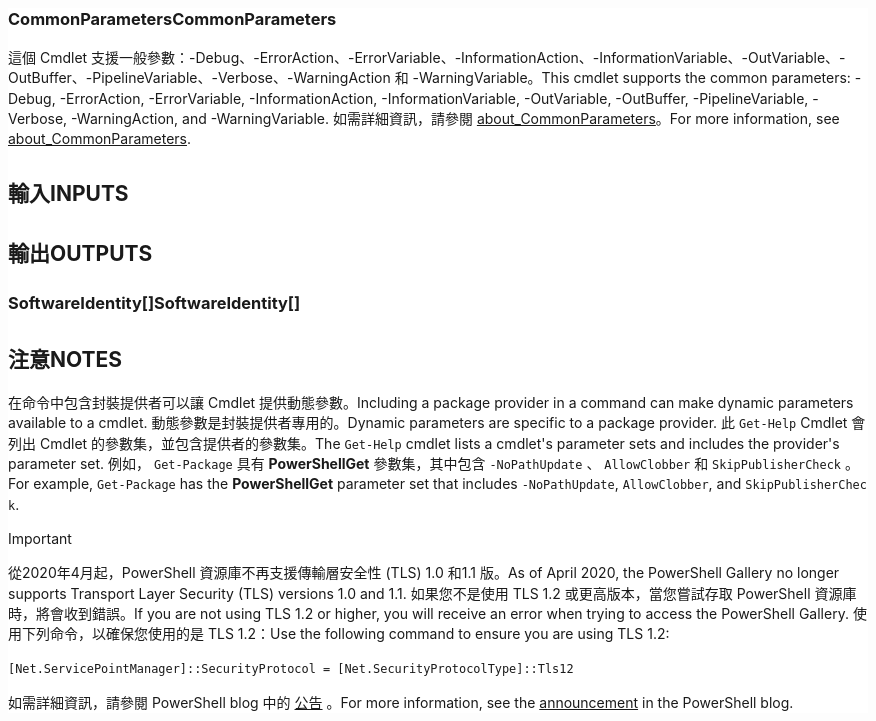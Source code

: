 ### <span data-ttu-id="beabc-184">CommonParameters</span><span class="sxs-lookup"><span data-stu-id="beabc-184">CommonParameters</span></span>

<span data-ttu-id="beabc-185">這個 Cmdlet 支援一般參數：-Debug、-ErrorAction、-ErrorVariable、-InformationAction、-InformationVariable、-OutVariable、-OutBuffer、-PipelineVariable、-Verbose、-WarningAction 和 -WarningVariable。</span><span class="sxs-lookup"><span data-stu-id="beabc-185">This cmdlet supports the common parameters: -Debug, -ErrorAction, -ErrorVariable, -InformationAction, -InformationVariable, -OutVariable, -OutBuffer, -PipelineVariable, -Verbose, -WarningAction, and -WarningVariable.</span></span> <span data-ttu-id="beabc-186">如需詳細資訊，請參閱 [about_CommonParameters](https://go.microsoft.com/fwlink/?LinkID=113216)。</span><span class="sxs-lookup"><span data-stu-id="beabc-186">For more information, see [about_CommonParameters](https://go.microsoft.com/fwlink/?LinkID=113216).</span></span>

## <span data-ttu-id="beabc-187">輸入</span><span class="sxs-lookup"><span data-stu-id="beabc-187">INPUTS</span></span>

## <span data-ttu-id="beabc-188">輸出</span><span class="sxs-lookup"><span data-stu-id="beabc-188">OUTPUTS</span></span>

### <span data-ttu-id="beabc-189">SoftwareIdentity[]</span><span class="sxs-lookup"><span data-stu-id="beabc-189">SoftwareIdentity[]</span></span>

## <span data-ttu-id="beabc-190">注意</span><span class="sxs-lookup"><span data-stu-id="beabc-190">NOTES</span></span>

<span data-ttu-id="beabc-191">在命令中包含封裝提供者可以讓 Cmdlet 提供動態參數。</span><span class="sxs-lookup"><span data-stu-id="beabc-191">Including a package provider in a command can make dynamic parameters available to a cmdlet.</span></span> <span data-ttu-id="beabc-192">動態參數是封裝提供者專用的。</span><span class="sxs-lookup"><span data-stu-id="beabc-192">Dynamic parameters are specific to a package provider.</span></span> <span data-ttu-id="beabc-193">此 `Get-Help` Cmdlet 會列出 Cmdlet 的參數集，並包含提供者的參數集。</span><span class="sxs-lookup"><span data-stu-id="beabc-193">The `Get-Help` cmdlet lists a cmdlet's parameter sets and includes the provider's parameter set.</span></span> <span data-ttu-id="beabc-194">例如， `Get-Package` 具有 **PowerShellGet** 參數集，其中包含 `-NoPathUpdate` 、 `AllowClobber` 和 `SkipPublisherCheck` 。</span><span class="sxs-lookup"><span data-stu-id="beabc-194">For example, `Get-Package` has the **PowerShellGet** parameter set that includes `-NoPathUpdate`, `AllowClobber`, and `SkipPublisherCheck`.</span></span>

> [!IMPORTANT]
> <span data-ttu-id="beabc-195">從2020年4月起，PowerShell 資源庫不再支援傳輸層安全性 (TLS) 1.0 和1.1 版。</span><span class="sxs-lookup"><span data-stu-id="beabc-195">As of April 2020, the PowerShell Gallery no longer supports Transport Layer Security (TLS) versions 1.0 and 1.1.</span></span> <span data-ttu-id="beabc-196">如果您不是使用 TLS 1.2 或更高版本，當您嘗試存取 PowerShell 資源庫時，將會收到錯誤。</span><span class="sxs-lookup"><span data-stu-id="beabc-196">If you are not using TLS 1.2 or higher, you will receive an error when trying to access the PowerShell Gallery.</span></span> <span data-ttu-id="beabc-197">使用下列命令，以確保您使用的是 TLS 1.2：</span><span class="sxs-lookup"><span data-stu-id="beabc-197">Use the following command to ensure you are using TLS 1.2:</span></span>
>
> `[Net.ServicePointManager]::SecurityProtocol = [Net.SecurityProtocolType]::Tls12`
>
> <span data-ttu-id="beabc-198">如需詳細資訊，請參閱 PowerShell blog 中的 [公告](https://devblogs.microsoft.com/powershell/powershell-gallery-tls-support/) 。</span><span class="sxs-lookup"><span data-stu-id="beabc-198">For more information, see the [announcement](https://devblogs.microsoft.com/powershell/powershell-gallery-tls-support/) in the PowerShell blog.</span></span>
